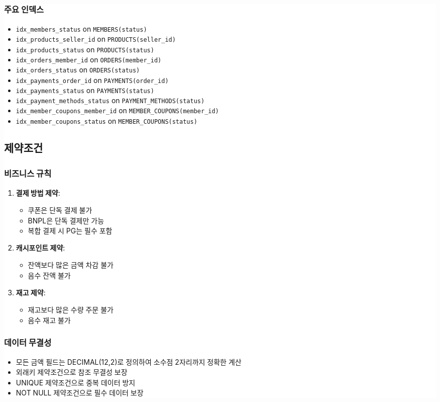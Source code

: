 ### 주요 인덱스
- `idx_members_status` on `MEMBERS(status)`
- `idx_products_seller_id` on `PRODUCTS(seller_id)`
- `idx_products_status` on `PRODUCTS(status)`
- `idx_orders_member_id` on `ORDERS(member_id)`
- `idx_orders_status` on `ORDERS(status)`
- `idx_payments_order_id` on `PAYMENTS(order_id)`
- `idx_payments_status` on `PAYMENTS(status)`
- `idx_payment_methods_status` on `PAYMENT_METHODS(status)`
- `idx_member_coupons_member_id` on `MEMBER_COUPONS(member_id)`
- `idx_member_coupons_status` on `MEMBER_COUPONS(status)`

## 제약조건

### 비즈니스 규칙
1. **결제 방법 제약**:
   - 쿠폰은 단독 결제 불가
   - BNPL은 단독 결제만 가능
   - 복합 결제 시 PG는 필수 포함
   
2. **캐시포인트 제약**:
   - 잔액보다 많은 금액 차감 불가
   - 음수 잔액 불가
   
3. **재고 제약**:
   - 재고보다 많은 수량 주문 불가
   - 음수 재고 불가

### 데이터 무결성
- 모든 금액 필드는 DECIMAL(12,2)로 정의하여 소수점 2자리까지 정확한 계산
- 외래키 제약조건으로 참조 무결성 보장
- UNIQUE 제약조건으로 중복 데이터 방지
- NOT NULL 제약조건으로 필수 데이터 보장
